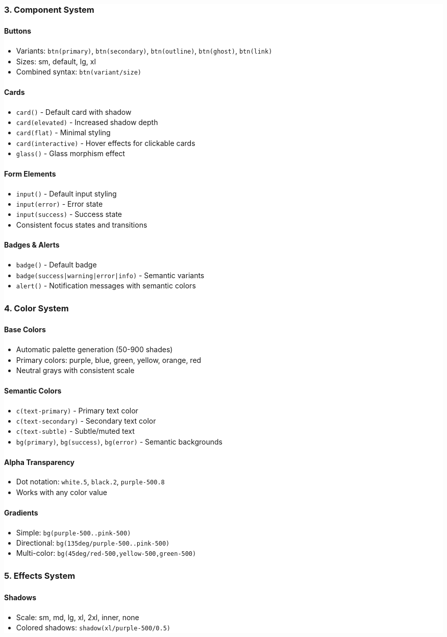 ### 3. Component System

#### Buttons
- Variants: `btn(primary)`, `btn(secondary)`, `btn(outline)`, `btn(ghost)`, `btn(link)`
- Sizes: sm, default, lg, xl
- Combined syntax: `btn(variant/size)`

#### Cards
- `card()` - Default card with shadow
- `card(elevated)` - Increased shadow depth
- `card(flat)` - Minimal styling
- `card(interactive)` - Hover effects for clickable cards
- `glass()` - Glass morphism effect

#### Form Elements
- `input()` - Default input styling
- `input(error)` - Error state
- `input(success)` - Success state
- Consistent focus states and transitions

#### Badges & Alerts
- `badge()` - Default badge
- `badge(success|warning|error|info)` - Semantic variants
- `alert()` - Notification messages with semantic colors

### 4. Color System

#### Base Colors
- Automatic palette generation (50-900 shades)
- Primary colors: purple, blue, green, yellow, orange, red
- Neutral grays with consistent scale

#### Semantic Colors
- `c(text-primary)` - Primary text color
- `c(text-secondary)` - Secondary text color
- `c(text-subtle)` - Subtle/muted text
- `bg(primary)`, `bg(success)`, `bg(error)` - Semantic backgrounds

#### Alpha Transparency
- Dot notation: `white.5`, `black.2`, `purple-500.8`
- Works with any color value

#### Gradients
- Simple: `bg(purple-500..pink-500)`
- Directional: `bg(135deg/purple-500..pink-500)`
- Multi-color: `bg(45deg/red-500,yellow-500,green-500)`

### 5. Effects System

#### Shadows
- Scale: sm, md, lg, xl, 2xl, inner, none
- Colored shadows: `shadow(xl/purple-500/0.5)`
